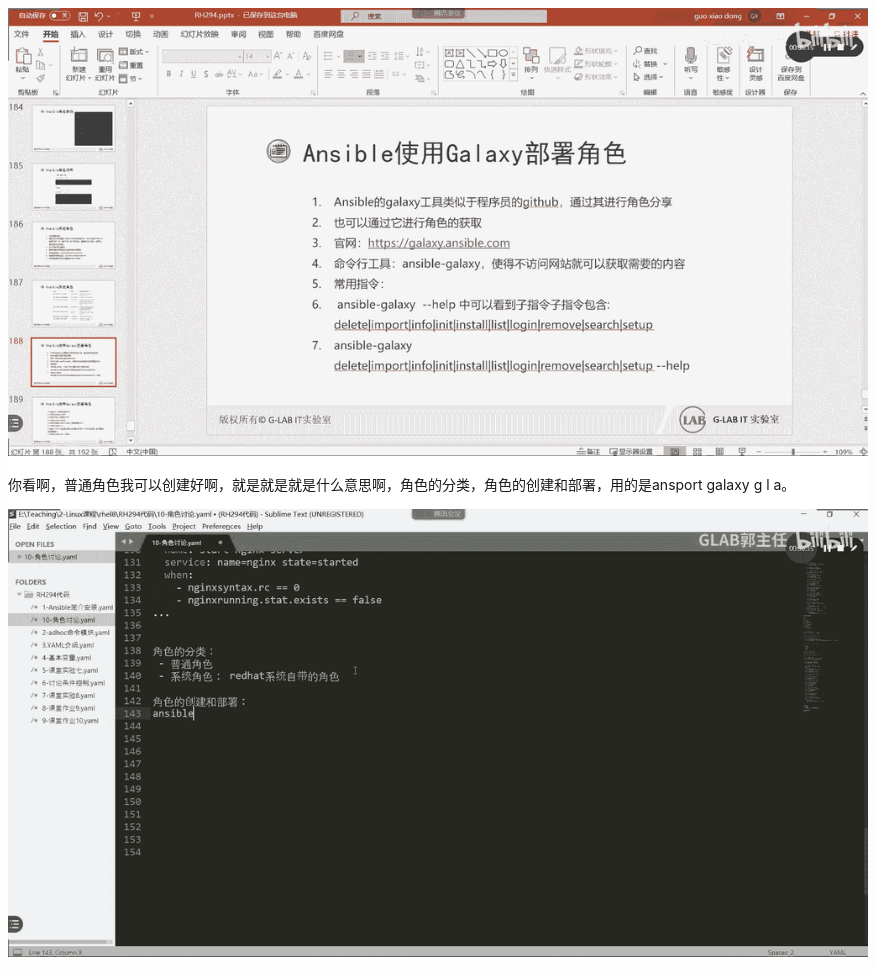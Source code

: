 ![](img/e96a2b251d3eda8d37593484ee1df8a9_35.png)

你看啊，普通角色我可以创建好啊，就是就是就是什么意思啊，角色的分类，角色的创建和部署，用的是ansport galaxy g l a。



![](img/e96a2b251d3eda8d37593484ee1df8a9_37.png)
